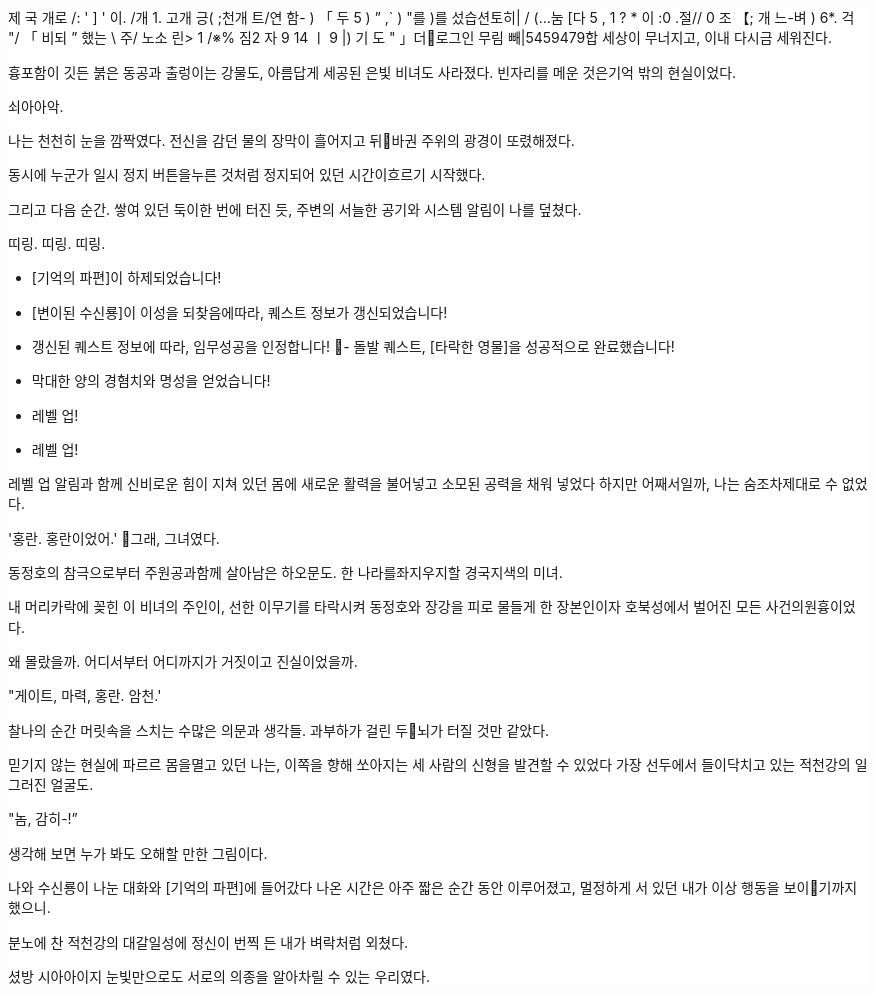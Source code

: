제       국    개로         /:               '                ] '
 이. /개 1.
고개   긍(   ;천개                           트/연 함- ) 「 두  5       )     ” ,`              ) "를  )를 섰습션토히|       / (…눔 [다 5 ,     1  ?    * 이  :0 .절// 0 조 【;        개   느-벼    )          6*.      걱   "/ 「                비되    ”           했는     \     주/   노소      린> 1   /※%                     짐2 자 9 14     ㅣ              9      |) 기      도         "         」더로그인 무림              빼|5459479합
세상이 무너지고, 이내 다시금 세워진다.

흉포함이 깃든 붉은 동공과 출렁이는 강물도, 아름답게 세공된 은빛 비녀도 사라졌다. 빈자리를 메운 것은기억 밖의 현실이었다.

쇠아아악.

나는 천천히 눈을 깜짝였다. 전신을 감던 물의 장막이 흘어지고 뒤바권 주위의 광경이 또렸해졌다.

동시에 누군가 일시 정지 버튼을누른 것처럼 정지되어 있던 시간이흐르기 시작했다.

그리고 다음 순간. 쌓여 있던 둑이한 번에 터진 듯, 주변의 서늘한 공기와 시스템 알림이 나를 덮쳤다.

띠링. 띠링. 띠링.

- [기억의 파편]이 하제되었습니다!

- [변이된 수신룡]이 이성을 되찾음에따라, 퀘스트 정보가 갱신되었습니다!

- 갱신된 퀘스트 정보에 따라, 임무성공을 인정합니다!
- 돌발 퀘스트, [타락한 영물]을 성공적으로 완료했습니다!

- 막대한 양의 경혐치와 명성을 얻었습니다!

- 레벨 업!

- 레벨 업!

레벨 업 알림과 함께 신비로운 힘이 지쳐 있던 몸에 새로운 활력을 불어넣고 소모된 공력을 채워 넣었다
하지만 어째서일까, 나는 숨조차제대로 수 없었다.

'홍란. 홍란이었어.'
그래, 그녀였다.

동정호의 참극으로부터 주원공과함께 살아남은 하오문도. 한 나라를좌지우지할 경국지색의 미녀.

내 머리카락에 꽂힌 이 비녀의 주인이, 선한 이무기를 타락시켜 동정호와 장강을 피로 물들게 한 장본인이자 호북성에서 벌어진 모든 사건의원흉이었다.

왜 몰랐을까. 어디서부터 어디까지가 거짓이고 진실이었을까.

"게이트, 마력, 홍란. 암천.'

찰나의 순간 머릿속을 스치는 수많은 의문과 생각들. 과부하가 걸린 두뇌가 터질 것만 같았다.

믿기지 않는 현실에 파르르 몸을멸고 있던 나는, 이쪽을 향해 쏘아지는 세 사람의 신형을 발견할 수 있었다
가장 선두에서 들이닥치고 있는 적천강의 일그러진 얼굴도.

"놈, 감히-!”

생각해 보면 누가 봐도 오해할 만한 그림이다.

나와 수신룡이 나눈 대화와 [기억의 파편]에 들어갔다 나온 시간은 아주 짧은 순간 동안 이루어졌고, 멀정하게 서 있던 내가 이상 행동을 보이기까지 했으니.

분노에 찬 적천강의 대갈일성에 정신이 번찍 든 내가 벼락처럼 외쳤다.

셨방
시아아이지
눈빛만으로도 서로의 의종을 알아차릴 수 있는 우리였다.
